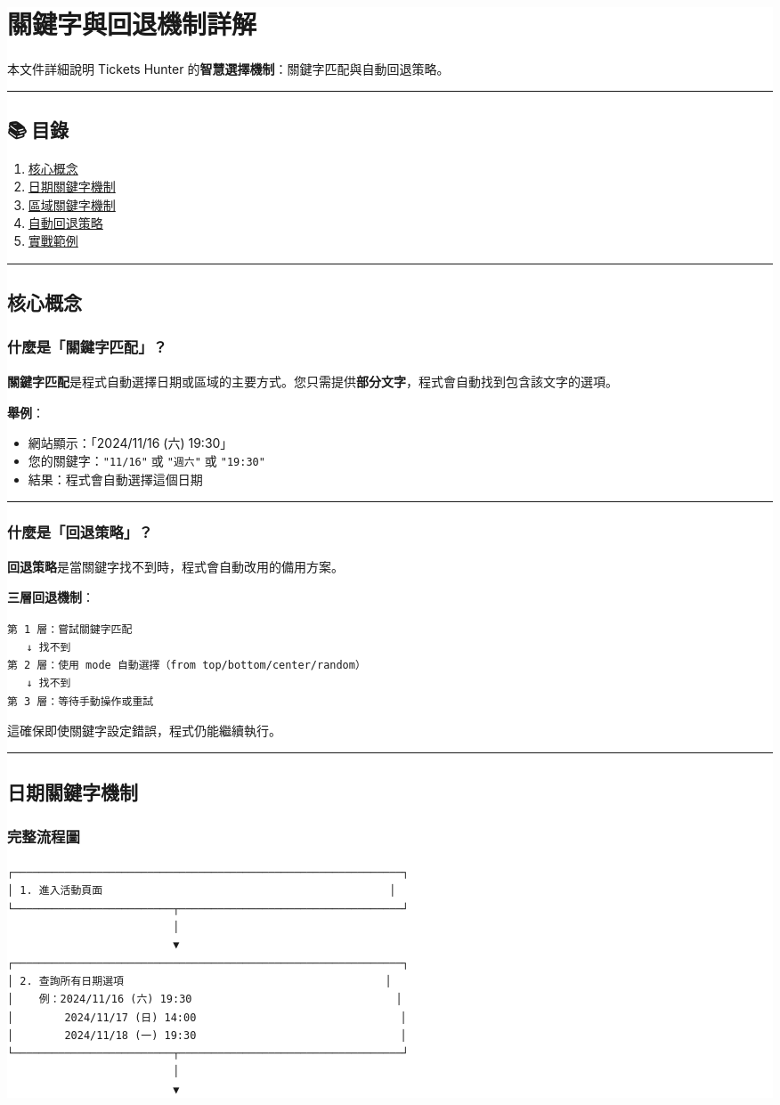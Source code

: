 # 關鍵字與回退機制詳解

本文件詳細說明 Tickets Hunter 的**智慧選擇機制**：關鍵字匹配與自動回退策略。

---

## 📚 目錄

1. [核心概念](#核心概念)
2. [日期關鍵字機制](#日期關鍵字機制)
3. [區域關鍵字機制](#區域關鍵字機制)
4. [自動回退策略](#自動回退策略)
5. [實戰範例](#實戰範例)

---

## 核心概念

### 什麼是「關鍵字匹配」？

**關鍵字匹配**是程式自動選擇日期或區域的主要方式。您只需提供**部分文字**，程式會自動找到包含該文字的選項。

**舉例**：
- 網站顯示：「2024/11/16 (六) 19:30」
- 您的關鍵字：`"11/16"` 或 `"週六"` 或 `"19:30"`
- 結果：程式會自動選擇這個日期

---

### 什麼是「回退策略」？

**回退策略**是當關鍵字找不到時，程式會自動改用的備用方案。

**三層回退機制**：
```
第 1 層：嘗試關鍵字匹配
   ↓ 找不到
第 2 層：使用 mode 自動選擇（from top/bottom/center/random）
   ↓ 找不到
第 3 層：等待手動操作或重試
```

這確保即使關鍵字設定錯誤，程式仍能繼續執行。

---

## 日期關鍵字機制

### 完整流程圖

```
┌─────────────────────────────────────────────────────────────┐
│ 1. 進入活動頁面                                             │
└─────────────────────────┬───────────────────────────────────┘
                          │
                          ▼
┌─────────────────────────────────────────────────────────────┐
│ 2. 查詢所有日期選項                                         │
│    例：2024/11/16 (六) 19:30                                │
│        2024/11/17 (日) 14:00                                │
│        2024/11/18 (一) 19:30                                │
└─────────────────────────┬───────────────────────────────────┘
                          │
                          ▼
```